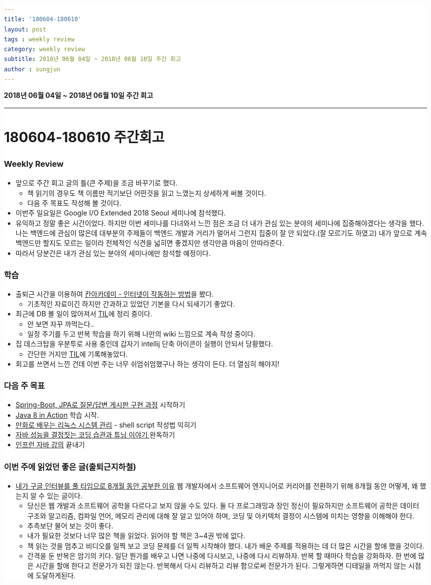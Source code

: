 ```yaml
---
title: '180604-180610'  
layout: post  
tags : weekly review
category: weekly review
subtitle: 2018년 06월 04일 ~ 2018년 06월 10일 주간 회고
author : sungjun
---
```


**2018년 06월 04일 ~ 2018년 06월 10일 주간 회고** 

---

# 180604-180610 주간회고

### Weekly Review
  - 앞으로 주간 회고 글의 틀(큰 주제)을 조금 바꾸기로 했다.
    - 책 읽기의 경우도 책 이름만 적기보단 어떤것을 읽고 느꼈는지 상세하게 써볼 것이다.
    - 다음 주 목표도 작성해 볼 것이다.
  - 이번주 일요일은 Google I/O Extended 2018 Seoul 세미나에 참석했다.
  - 유익하고 정말 좋은 시간이었다. 하지만 이번 세미나를 다녀와서 느낀 점은 조금 더 내가 관심 있는 분야의 세미나에 집중해야겠다는 생각을 했다. 나는 백엔드에 관심이 많은데 대부분의 주제들이 백엔드 개발과 거리가 멀어서 그런지 집중이 잘 안 되었다.(잘 모르기도 하였고) 내가 앞으로 계속 백엔드만 할지도 모르는 일이라 전체적인 식견을 넓히면 좋겠지만 생각만큼 마음이 안따라준다.
  - 따라서 당분간은 내가 관심 있는 분야의 세미나에만 참석할 예정이다.

### 학습
  - 출퇴근 시간을 이용하여 [칸아카데미 - 인터넷이 작동하는 방법](https://ko.khanacademy.org/computing/computer-science/internet-intro/internet-works-intro/v/the-internet-ip-addresses-and-dns)을 봤다.
    - 기초적인 자료이긴 하지만 간과하고 있었던 기본을 다시 되새기기 좋았다.
  - 최근에 DB 볼 일이 많아져서 [TIL](https://github.com/gwonsungjun/TIL/tree/master/RDB/MySQL)에 정리 중이다.
    - 안 보면 자꾸 까먹는다..
    - 일정 주기를 두고 반복 학습을 하기 위해 나만의 wiki 느낌으로 계속 작성 중이다.
  - 집 데스크탑을 우분투로 사용 중인데 갑자기 intellij 단축 아이콘이 실행이 안되서 당황했다.
    - 간단한 거지만 [TIL](https://github.com/gwonsungjun/TIL/blob/master/Intellij/ubuntu-ShortcutIcon.md)에 기록해놓았다.
  - 회고를 쓰면서 느낀 건데 이번 주는 너무 쉬엄쉬엄했구나 하는 생각이 든다. 더 열심히 해야지!

### 다음 주 목표
- [Spring-Boot, JPA로 질문/답변 게시판 구현 과정](https://www.slipp.net/wiki/pages/viewpage.action?pageId=25529113) 시작하기
- [Java 8 in Action](http://book.naver.com/bookdb/book_detail.nhn?bid=8883567) 학습 시작.
- [만화로 배우는 리눅스 시스템 관리](http://book.naver.com/bookdb/book_detail.nhn?bid=10995037) - shell script 작성법 익히기
- [자바 성능을 결정짓는 코딩 습관과 튜닝 이야기 ](http://book.naver.com/bookdb/book_detail.nhn?bid=4441100) 완독하기
- [인프런 자바 강의](https://www.inflearn.com/course/%EC%8B%A4%EC%A0%84-%EC%9E%90%EB%B0%94-%EA%B0%95%EC%A2%8C/) 끝내기

### 이번 주에 읽었던 좋은 글(출퇴근지하철)
- [내가 구글 인터뷰를 풀 타임으로 8개월 동안 공부한 이유](https://www.vobour.com/%EB%82%B4%EA%B0%80-%EA%B5%AC%EA%B8%80-%EC%9D%B8%ED%84%B0%EB%B7%B0%EB%A5%BC-%ED%92%80-%ED%83%80%EC%9E%84%EC%9C%BC%EB%A1%9C-8-%EA%B0%9C%EC%9B%94-%EB%8F%99%EC%95%88-%EA%B3%B5%EB%B6%80%ED%95%9C-%EC%9D%B4%EC%9C%A0-why-i-s) 웹 개발자에서 소프트웨어 엔지니어로 커리어를 전환하기 위해 8개월 동안 어떻게, 왜 했는지 알 수 있는 글이다.
  - 당신은 웹 개발과 소프트웨어 공학을 다르다고 보지 않을 수도 있다. 둘 다 프로그래밍과 장인 정신이 필요하지만 소프트웨어 공학은 데이터 구조와 알고리즘, 컴파일 언어, 메모리 관리에 대해 잘 알고 있어야 하며, 코딩 및 아키텍처 결정이 시스템에 미치는 영향을 이해해야 한다.
  - 추측보단 물어 보는 것이 좋다.
  - 내가 필요한 것보다 너무 많은 책을 읽었다. 읽어야 할 책은 3~4권 밖에 없다.
  - 책 읽는 것을 멈추고 비디오를 일찍 보고 코딩 문제를 더 일찍 시작해야 했다. 내가 배운 주제를 적용하는 데 더 많은 시간을 할애 했을 것이다.
  - 간격을 둔 반복은 암기의 키다. 일단 뭔가를 배우고 나면 나중에 다시보고, 나중에 다시 리뷰하자. 반복 할 때마다 학습을 강화하자. 한 번에 많은 시간을 할애 한다고 전문가가 되진 않는다. 반복해서 다시 리뷰하고 리뷰 함으로써 전문가가 된다. 그렇게하면 디테일을 까먹지 않는 시점에 도달하게된다.